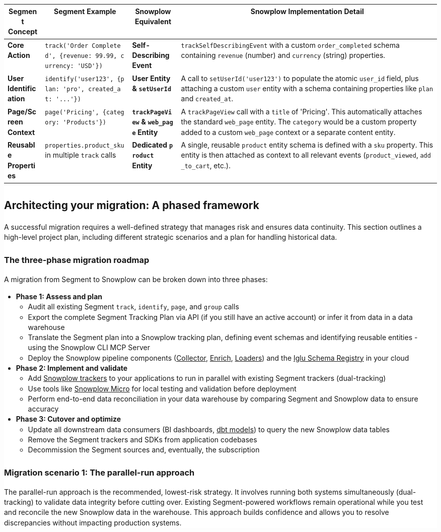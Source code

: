 | Segment Concept | Segment Example | Snowplow Equivalent | Snowplow Implementation Detail |
|-----------------|-----------------|---------------------|--------------------------------|
| **Core Action** | `track('Order Completed', {revenue: 99.99, currency: 'USD'})` | **Self-Describing Event** | `trackSelfDescribingEvent` with a custom `order_completed` schema containing `revenue` (number) and `currency` (string) properties. |
| **User Identification** | `identify('user123', {plan: 'pro', created_at: '...'})` | **User Entity & `setUserId`** | A call to `setUserId('user123')` to populate the atomic `user_id` field, plus attaching a custom `user` entity with a schema containing properties like `plan` and `created_at`. |
| **Page/Screen Context** | `page('Pricing', {category: 'Products'})` | **`trackPageView` & `web_page` Entity** | A `trackPageView` call with a `title` of 'Pricing'. This automatically attaches the standard `web_page` entity. The `category` would be a custom property added to a custom `web_page` context or a separate content entity. |
| **Reusable Properties** | `properties.product_sku` in multiple `track` calls | **Dedicated `product` Entity** | A single, reusable `product` entity schema is defined with a `sku` property. This entity is then attached as context to all relevant events (`product_viewed`, `add_to_cart`, etc.). |

## Architecting your migration: A phased framework

A successful migration requires a well-defined strategy that manages risk and ensures data continuity. This section outlines a high-level project plan, including different strategic scenarios and a plan for handling historical data.

### The three-phase migration roadmap

A migration from Segment to Snowplow can be broken down into three phases:

- **Phase 1: Assess and plan**
  - Audit all existing Segment `track`, `identify`, `page`, and `group` calls
  - Export the complete Segment Tracking Plan via API (if you still have an active account) or infer it from data in a data warehouse
  - Translate the Segment plan into a Snowplow tracking plan, defining event schemas and identifying reusable entities - using the Snowplow CLI MCP Server
  - Deploy the Snowplow pipeline components ([Collector](https://docs.snowplow.io/docs/pipeline-components-and-applications/stream-collector/), [Enrich](https://docs.snowplow.io/docs/pipeline-components-and-applications/enrichment-components/), [Loaders](https://docs.snowplow.io/docs/pipeline-components-and-applications/loaders-storage-targets/)) and the [Iglu Schema Registry](https://docs.snowplow.io/docs/pipeline-components-and-applications/iglu/) in your cloud
- **Phase 2: Implement and validate**
  - Add [Snowplow trackers](https://docs.snowplow.io/docs/collecting-data/) to your applications to run in parallel with existing Segment trackers (dual-tracking)
  - Use tools like [Snowplow Micro](https://docs.snowplow.io/docs/testing-debugging/snowplow-micro/) for local testing and validation before deployment
  - Perform end-to-end data reconciliation in your data warehouse by comparing Segment and Snowplow data to ensure accuracy
- **Phase 3: Cutover and optimize**
  - Update all downstream data consumers (BI dashboards, [dbt models](https://docs.snowplow.io/docs/modeling-data/modeling-your-data/dbt/)) to query the new Snowplow data tables
  - Remove the Segment trackers and SDKs from application codebases
  - Decommission the Segment sources and, eventually, the subscription

### Migration scenario 1: The parallel-run approach

The parallel-run approach is the recommended, lowest-risk strategy. It involves running both systems simultaneously (dual-tracking) to validate data integrity before cutting over. Existing Segment-powered workflows remain operational while you test and reconcile the new Snowplow data in the warehouse. This approach builds confidence and allows you to resolve discrepancies without impacting production systems.
